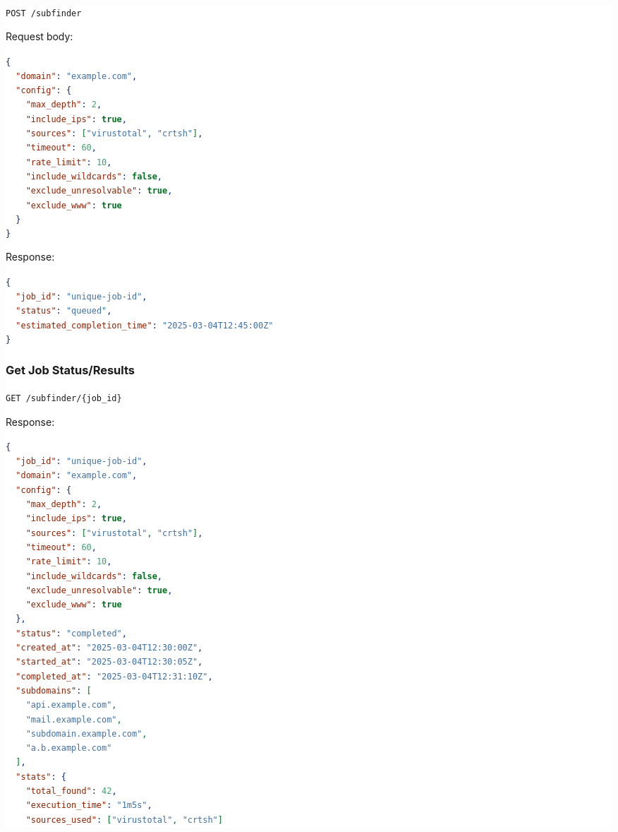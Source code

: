 ```
POST /subfinder
```

Request body:

```json
{
  "domain": "example.com",
  "config": {
    "max_depth": 2,
    "include_ips": true,
    "sources": ["virustotal", "crtsh"],
    "timeout": 60,
    "rate_limit": 10,
    "include_wildcards": false,
    "exclude_unresolvable": true,
    "exclude_www": true
  }
}
```

Response:

```json
{
  "job_id": "unique-job-id",
  "status": "queued",
  "estimated_completion_time": "2025-03-04T12:45:00Z"
}
```

### Get Job Status/Results

```
GET /subfinder/{job_id}
```

Response:

```json
{
  "job_id": "unique-job-id",
  "domain": "example.com",
  "config": {
    "max_depth": 2,
    "include_ips": true,
    "sources": ["virustotal", "crtsh"],
    "timeout": 60,
    "rate_limit": 10,
    "include_wildcards": false,
    "exclude_unresolvable": true,
    "exclude_www": true
  },
  "status": "completed",
  "created_at": "2025-03-04T12:30:00Z",
  "started_at": "2025-03-04T12:30:05Z",
  "completed_at": "2025-03-04T12:31:10Z",
  "subdomains": [
    "api.example.com",
    "mail.example.com",
    "subdomain.example.com",
    "a.b.example.com"
  ],
  "stats": {
    "total_found": 42,
    "execution_time": "1m5s",
    "sources_used": ["virustotal", "crtsh"]
```
